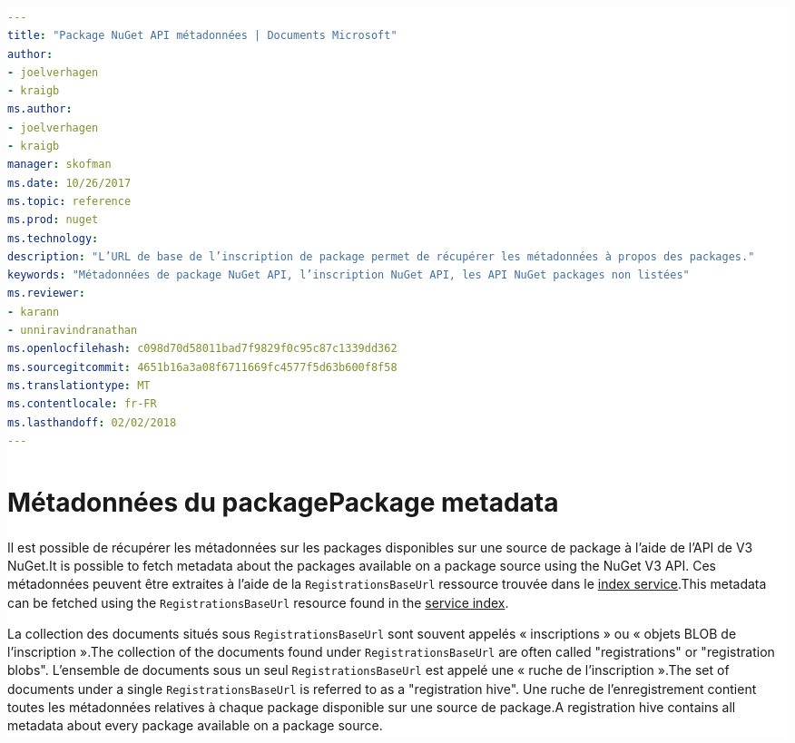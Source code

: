 ```yaml
---
title: "Package NuGet API métadonnées | Documents Microsoft"
author:
- joelverhagen
- kraigb
ms.author:
- joelverhagen
- kraigb
manager: skofman
ms.date: 10/26/2017
ms.topic: reference
ms.prod: nuget
ms.technology: 
description: "L’URL de base de l’inscription de package permet de récupérer les métadonnées à propos des packages."
keywords: "Métadonnées de package NuGet API, l’inscription NuGet API, les API NuGet packages non listées"
ms.reviewer:
- karann
- unniravindranathan
ms.openlocfilehash: c098d70d58011bad7f9829f0c95c87c1339dd362
ms.sourcegitcommit: 4651b16a3a08f6711669fc4577f5d63b600f8f58
ms.translationtype: MT
ms.contentlocale: fr-FR
ms.lasthandoff: 02/02/2018
---
```

# <a name="package-metadata"></a><span data-ttu-id="6d6b6-104">Métadonnées du package</span><span class="sxs-lookup"><span data-stu-id="6d6b6-104">Package metadata</span></span>

<span data-ttu-id="6d6b6-105">Il est possible de récupérer les métadonnées sur les packages disponibles sur une source de package à l’aide de l’API de V3 NuGet.</span><span class="sxs-lookup"><span data-stu-id="6d6b6-105">It is possible to fetch metadata about the packages available on a package source using the NuGet V3 API.</span></span> <span data-ttu-id="6d6b6-106">Ces métadonnées peuvent être extraites à l’aide de la `RegistrationsBaseUrl` ressource trouvée dans le [index service](service-index.md).</span><span class="sxs-lookup"><span data-stu-id="6d6b6-106">This metadata can be fetched using the `RegistrationsBaseUrl` resource found in the [service index](service-index.md).</span></span>

<span data-ttu-id="6d6b6-107">La collection des documents situés sous `RegistrationsBaseUrl` sont souvent appelés « inscriptions » ou « objets BLOB de l’inscription ».</span><span class="sxs-lookup"><span data-stu-id="6d6b6-107">The collection of the documents found under `RegistrationsBaseUrl` are often called "registrations" or "registration blobs".</span></span> <span data-ttu-id="6d6b6-108">L’ensemble de documents sous un seul `RegistrationsBaseUrl` est appelé une « ruche de l’inscription ».</span><span class="sxs-lookup"><span data-stu-id="6d6b6-108">The set of documents under a single `RegistrationsBaseUrl` is referred to as a "registration hive".</span></span> <span data-ttu-id="6d6b6-109">Une ruche de l’enregistrement contient toutes les métadonnées relatives à chaque package disponible sur une source de package.</span><span class="sxs-lookup"><span data-stu-id="6d6b6-109">A registration hive contains all metadata about every package available on a package source.</span></span>

